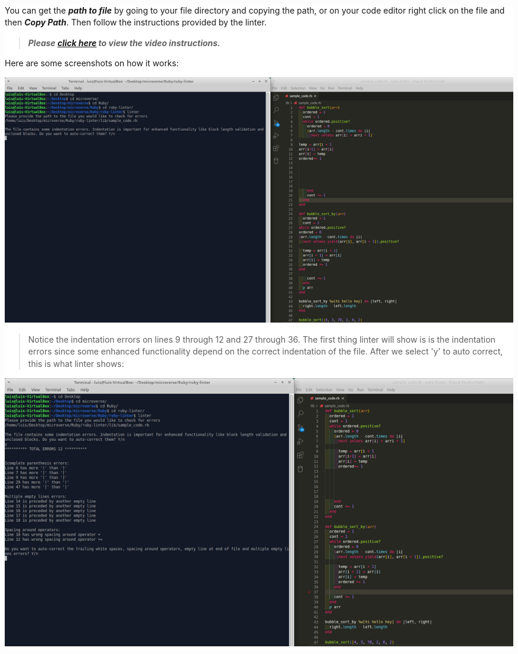 You can get the **_path to file_** by going to your file directory and copying the path, or on your code editor right click on the file and then **_Copy Path_**. Then follow the instructions provided by the linter.

> **_Please [click here](https://www.loom.com/share/8ed1daec5d5d4845927a308a59c7326c) to view the video instructions._**

Here are some screenshots on how it works:

![screenshot](images/screenshot6.png)

> Notice the indentation errors on lines 9 through 12 and 27 through 36. The first thing linter will show is is the indentation errors since some enhanced functionality depend on the correct indentation of the file. After we select 'y' to auto correct, this is what linter shows:

![screenshot](images/screenshot7.png)
